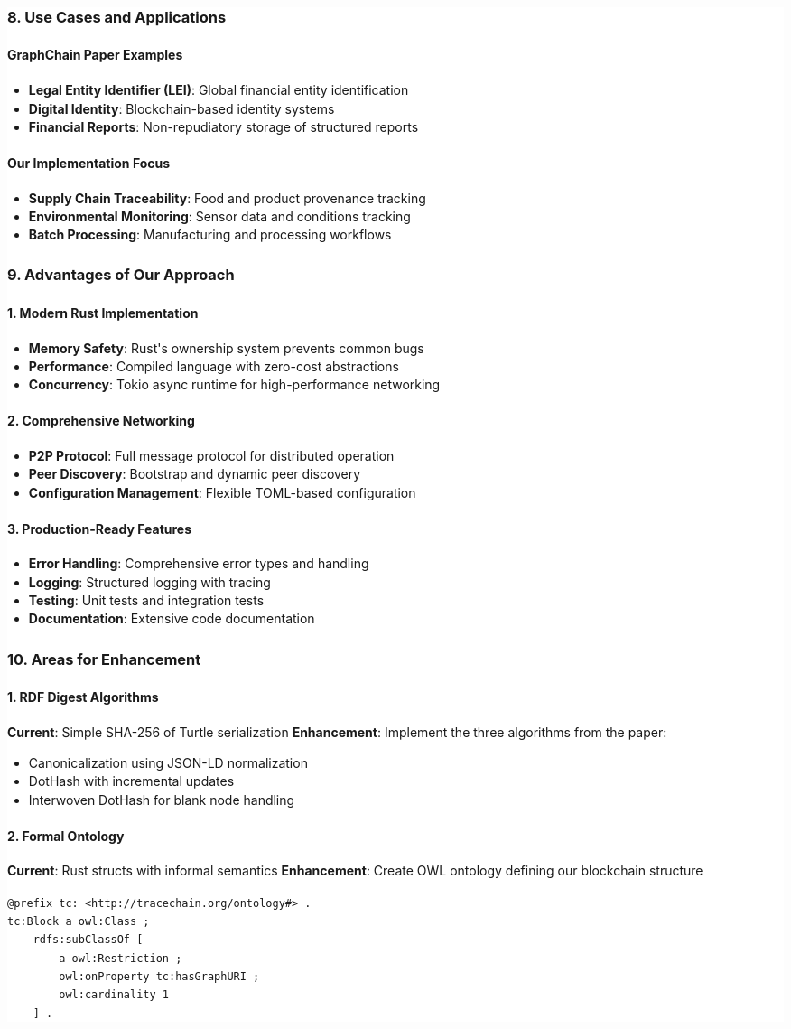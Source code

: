### 8. Use Cases and Applications

#### GraphChain Paper Examples
- **Legal Entity Identifier (LEI)**: Global financial entity identification
- **Digital Identity**: Blockchain-based identity systems
- **Financial Reports**: Non-repudiatory storage of structured reports

#### Our Implementation Focus
- **Supply Chain Traceability**: Food and product provenance tracking
- **Environmental Monitoring**: Sensor data and conditions tracking
- **Batch Processing**: Manufacturing and processing workflows

### 9. Advantages of Our Approach

#### 1. Modern Rust Implementation
- **Memory Safety**: Rust's ownership system prevents common bugs
- **Performance**: Compiled language with zero-cost abstractions
- **Concurrency**: Tokio async runtime for high-performance networking

#### 2. Comprehensive Networking
- **P2P Protocol**: Full message protocol for distributed operation
- **Peer Discovery**: Bootstrap and dynamic peer discovery
- **Configuration Management**: Flexible TOML-based configuration

#### 3. Production-Ready Features
- **Error Handling**: Comprehensive error types and handling
- **Logging**: Structured logging with tracing
- **Testing**: Unit tests and integration tests
- **Documentation**: Extensive code documentation

### 10. Areas for Enhancement

#### 1. RDF Digest Algorithms
**Current**: Simple SHA-256 of Turtle serialization
**Enhancement**: Implement the three algorithms from the paper:
- Canonicalization using JSON-LD normalization
- DotHash with incremental updates
- Interwoven DotHash for blank node handling

#### 2. Formal Ontology
**Current**: Rust structs with informal semantics
**Enhancement**: Create OWL ontology defining our blockchain structure
```turtle
@prefix tc: <http://tracechain.org/ontology#> .
tc:Block a owl:Class ;
    rdfs:subClassOf [
        a owl:Restriction ;
        owl:onProperty tc:hasGraphURI ;
        owl:cardinality 1
    ] .
```
